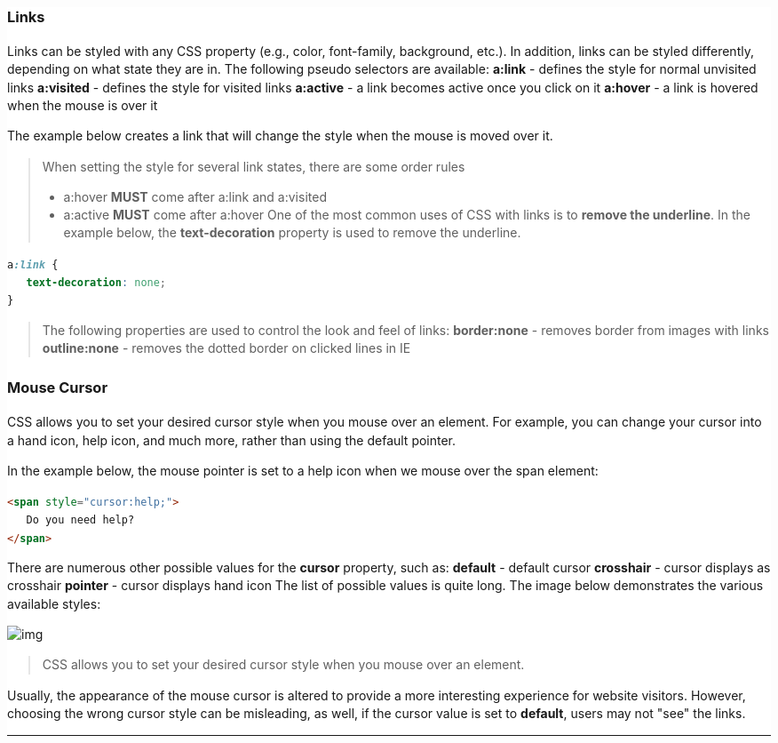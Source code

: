 ### Links

Links can be styled with any CSS property (e.g., color, font-family, background, etc.).
In addition, links can be styled differently, depending on what state they are in. The following pseudo selectors are available:
**a:link** - defines the style for normal unvisited links
**a:visited** - defines the style for visited links
**a:active** - a link becomes active once you click on it
**a:hover** - a link is hovered when the mouse is over it

The example below creates a link that will change the style when the mouse is moved over it.

>When setting the style for several link states, there are some order rules
>
>- a:hover **MUST** come after a:link and a:visited
>- a:active **MUST** come after a:hover
One of the most common uses of CSS with links is to **remove the underline**. In the example below, the **text-decoration** property is used to remove the underline.

```css
a:link {
   text-decoration: none;
}
```

>The following properties are used to control the look and feel of links:
>**border:none** - removes border from images with links
>**outline:none** - removes the dotted border on clicked lines in IE

### Mouse Cursor

CSS allows you to set your desired cursor style when you mouse over an element. For example, you can change your cursor into a hand icon, help icon, and much more, rather than using the default pointer.

In the example below, the mouse pointer is set to a help icon when we mouse over the span element:

```html
<span style="cursor:help;">
   Do you need help?
</span>
```

There are numerous other possible values for the **cursor** property, such as:
**default** - default cursor
**crosshair** - cursor displays as crosshair
**pointer** - cursor displays hand icon
The list of possible values is quite long. The image below demonstrates the various available styles:

![img](https://api.sololearn.com/DownloadFile?id=2983)

> CSS allows you to set your desired cursor style when you mouse over an element.

Usually, the appearance of the mouse cursor is altered to provide a more interesting experience for website visitors. However, choosing the wrong cursor style can be misleading, as well, if the cursor value is set to **default**, users may not "see" the links.

---